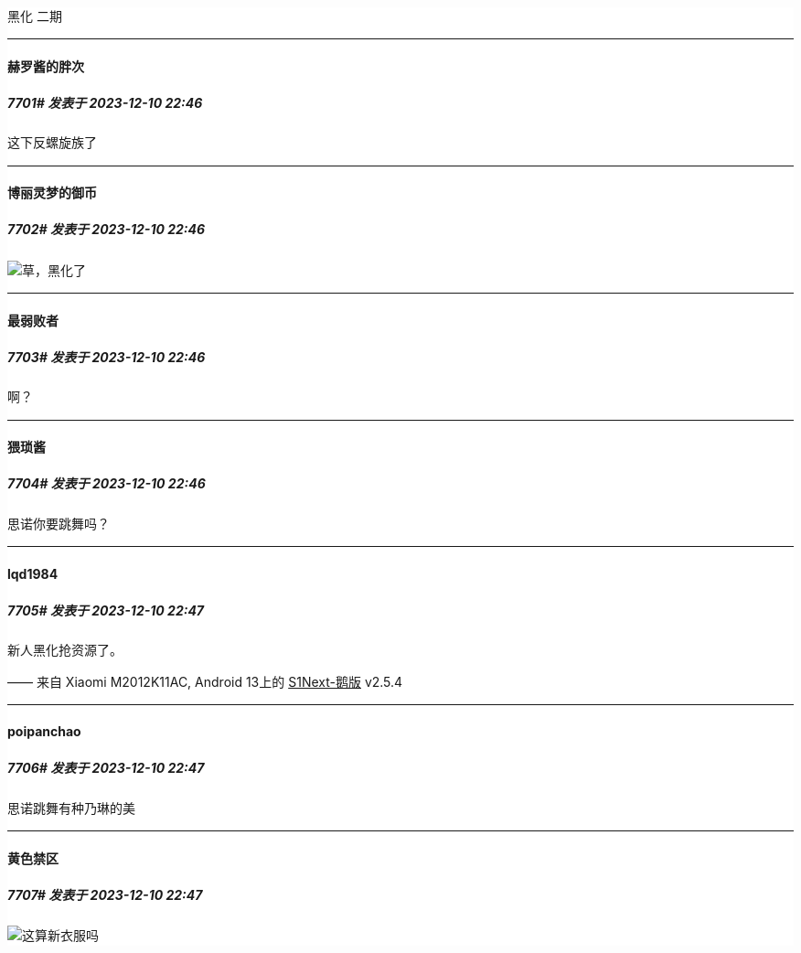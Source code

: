 黑化 二期

*****

####  赫罗酱的胖次  
##### 7701#       发表于 2023-12-10 22:46

这下反螺旋族了

*****

####  博丽灵梦的御币  
##### 7702#       发表于 2023-12-10 22:46

<img src="https://static.saraba1st.com/image/smiley/face2017/053.png" referrerpolicy="no-referrer">草，黑化了

*****

####  最弱败者  
##### 7703#       发表于 2023-12-10 22:46

啊？

*****

####  猥琐酱  
##### 7704#       发表于 2023-12-10 22:46

思诺你要跳舞吗？

*****

####  lqd1984  
##### 7705#       发表于 2023-12-10 22:47

新人黑化抢资源了。

—— 来自 Xiaomi M2012K11AC, Android 13上的 [S1Next-鹅版](https://github.com/ykrank/S1-Next/releases) v2.5.4

*****

####  poipanchao  
##### 7706#       发表于 2023-12-10 22:47

思诺跳舞有种乃琳的美

*****

####  黄色禁区  
##### 7707#       发表于 2023-12-10 22:47

<img src="https://static.saraba1st.com/image/smiley/face2017/067.png" referrerpolicy="no-referrer">这算新衣服吗

